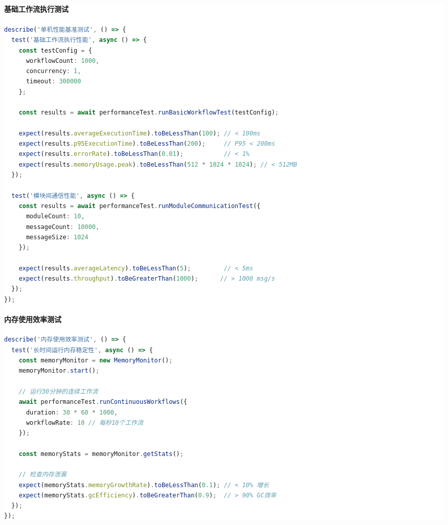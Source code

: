 #### 基础工作流执行测试
```typescript
describe('单机性能基准测试', () => {
  test('基础工作流执行性能', async () => {
    const testConfig = {
      workflowCount: 1000,
      concurrency: 1,
      timeout: 300000
    };
    
    const results = await performanceTest.runBasicWorkflowTest(testConfig);
    
    expect(results.averageExecutionTime).toBeLessThan(100); // < 100ms
    expect(results.p95ExecutionTime).toBeLessThan(200);     // P95 < 200ms
    expect(results.errorRate).toBeLessThan(0.01);           // < 1%
    expect(results.memoryUsage.peak).toBeLessThan(512 * 1024 * 1024); // < 512MB
  });

  test('模块间通信性能', async () => {
    const results = await performanceTest.runModuleCommunicationTest({
      moduleCount: 10,
      messageCount: 10000,
      messageSize: 1024
    });
    
    expect(results.averageLatency).toBeLessThan(5);         // < 5ms
    expect(results.throughput).toBeGreaterThan(1000);      // > 1000 msg/s
  });
});
```

#### 内存使用效率测试
```typescript
describe('内存使用效率测试', () => {
  test('长时间运行内存稳定性', async () => {
    const memoryMonitor = new MemoryMonitor();
    memoryMonitor.start();
    
    // 运行30分钟的连续工作流
    await performanceTest.runContinuousWorkflows({
      duration: 30 * 60 * 1000,
      workflowRate: 10 // 每秒10个工作流
    });
    
    const memoryStats = memoryMonitor.getStats();
    
    // 检查内存泄漏
    expect(memoryStats.memoryGrowthRate).toBeLessThan(0.1); // < 10% 增长
    expect(memoryStats.gcEfficiency).toBeGreaterThan(0.9);  // > 90% GC效率
  });
});
```
